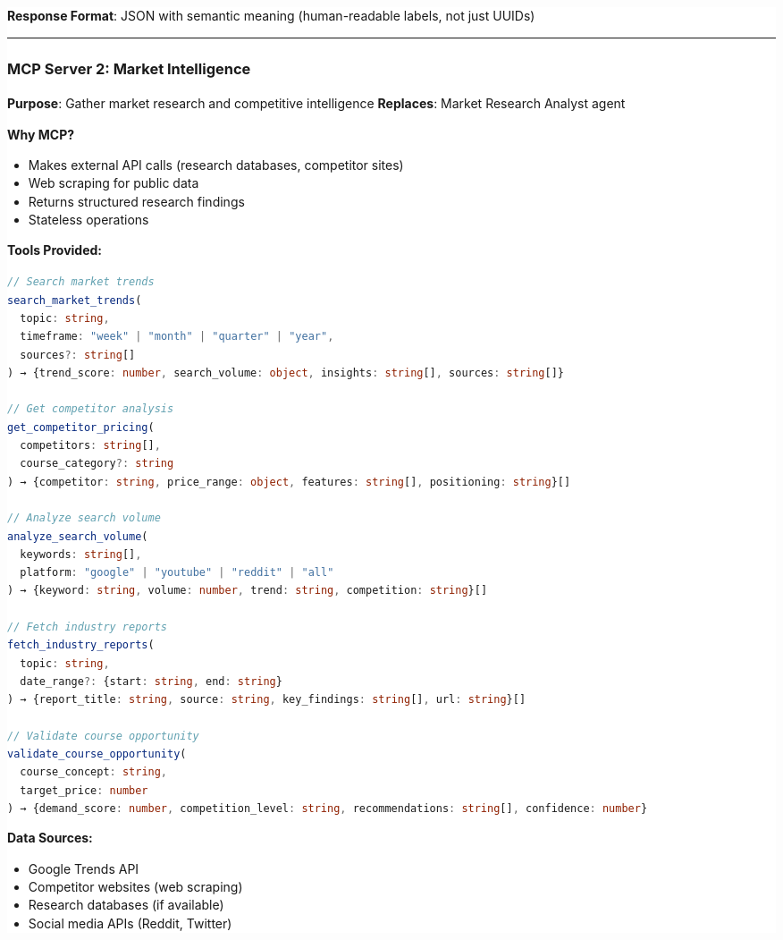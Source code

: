 **Response Format**: JSON with semantic meaning (human-readable labels, not just UUIDs)

---

### MCP Server 2: Market Intelligence
**Purpose**: Gather market research and competitive intelligence
**Replaces**: Market Research Analyst agent

**Why MCP?**
- Makes external API calls (research databases, competitor sites)
- Web scraping for public data
- Returns structured research findings
- Stateless operations

**Tools Provided:**
```typescript
// Search market trends
search_market_trends(
  topic: string,
  timeframe: "week" | "month" | "quarter" | "year",
  sources?: string[]
) → {trend_score: number, search_volume: object, insights: string[], sources: string[]}

// Get competitor analysis
get_competitor_pricing(
  competitors: string[],
  course_category?: string
) → {competitor: string, price_range: object, features: string[], positioning: string}[]

// Analyze search volume
analyze_search_volume(
  keywords: string[],
  platform: "google" | "youtube" | "reddit" | "all"
) → {keyword: string, volume: number, trend: string, competition: string}[]

// Fetch industry reports
fetch_industry_reports(
  topic: string,
  date_range?: {start: string, end: string}
) → {report_title: string, source: string, key_findings: string[], url: string}[]

// Validate course opportunity
validate_course_opportunity(
  course_concept: string,
  target_price: number
) → {demand_score: number, competition_level: string, recommendations: string[], confidence: number}
```

**Data Sources:**
- Google Trends API
- Competitor websites (web scraping)
- Research databases (if available)
- Social media APIs (Reddit, Twitter)
